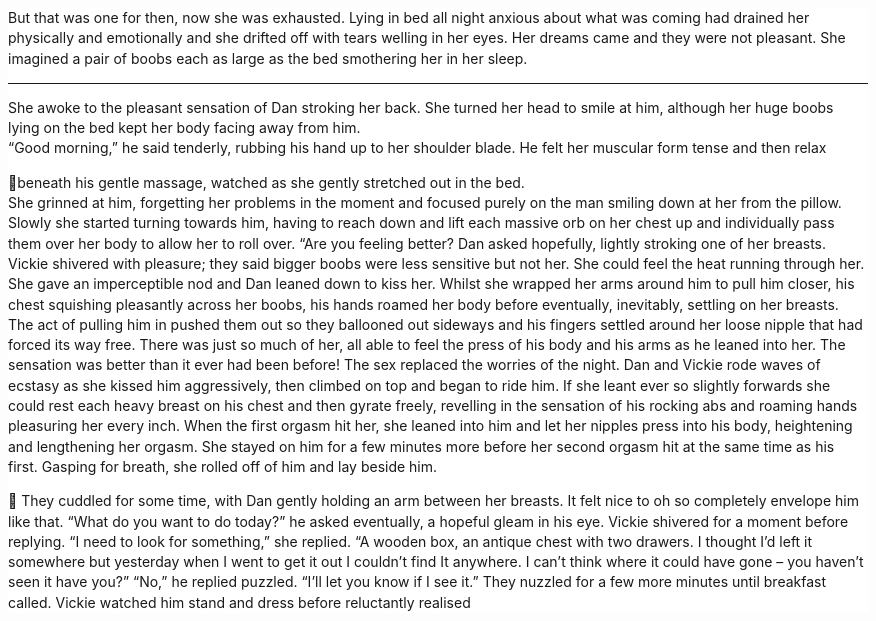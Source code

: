  But that was one for then, now she was exhausted. Lying in bed 
all night anxious about what was coming had drained her 
physically and emotionally and she drifted off with tears welling in 
her eyes. 
 Her dreams came and they were not pleasant. She imagined a 
pair of boobs each as large as the bed smothering her in her 
sleep. 
 
 
---------- 
 
 
She awoke to the pleasant sensation of Dan stroking her back. 
 She turned her head to smile at him, although her huge boobs 
lying on the bed kept her body facing away from him.  
 “Good morning,” he said tenderly, rubbing his hand up to her 
shoulder blade. He felt her muscular form tense and then relax 

beneath his gentle massage, watched as she gently stretched out 
in the bed.  
 She grinned at him, forgetting her problems in the moment and 
focused purely on the man smiling down at her from the pillow. 
Slowly she started turning towards him, having to reach down and 
lift each massive orb on her chest up and individually pass them 
over her body to allow her to roll over. 
 “Are you feeling better? Dan asked hopefully, lightly stroking one 
of her breasts. Vickie shivered with pleasure; they said bigger 
boobs were less sensitive but not her. 
 She could feel the heat running through her. 
 She gave an imperceptible nod and Dan leaned down to kiss her. 
 Whilst she wrapped her arms around him to pull him closer, his 
chest squishing pleasantly across her boobs, his hands roamed 
her body before eventually, inevitably, settling on her breasts. 
 The act of pulling him in pushed them out so they ballooned out 
sideways and his fingers settled around her loose nipple that had 
forced its way free. 
 There was just so much of her, all able to feel the press of his 
body and his arms as he leaned into her. The sensation was 
better than it ever had been before! 
 The sex replaced the worries of the night. Dan and Vickie rode 
waves of ecstasy as she kissed him aggressively, then climbed 
on top and began to ride him. 
 If she leant ever so slightly forwards she could rest each heavy 
breast on his chest and then gyrate freely, revelling in the 
sensation of his rocking abs and roaming hands pleasuring her 
every inch. 
 When the first orgasm hit her, she leaned into him and let her 
nipples press into his body, heightening and lengthening her 
orgasm. She stayed on him for a few minutes more before her 
second orgasm hit at the same time as his first. 
 Gasping for breath, she rolled off of him and lay beside him. 

 They cuddled for some time, with Dan gently holding an arm 
between her breasts. It felt nice to oh so completely envelope him 
like that. 
 “What do you want to do today?” he asked eventually, a hopeful 
gleam in his eye. 
 Vickie shivered for a moment before replying. 
 “I need to look for something,” she replied. “A wooden box, an 
antique chest with two drawers. I thought I’d left it somewhere but 
yesterday when I went to get it out I couldn’t find It anywhere. I 
can’t think where it could have gone – you haven’t seen it have 
you?” 
 “No,” he replied puzzled. “I’ll let you know if I see it.” 
 They nuzzled for a few more minutes until breakfast called. 
 Vickie watched him stand and dress before reluctantly realised 